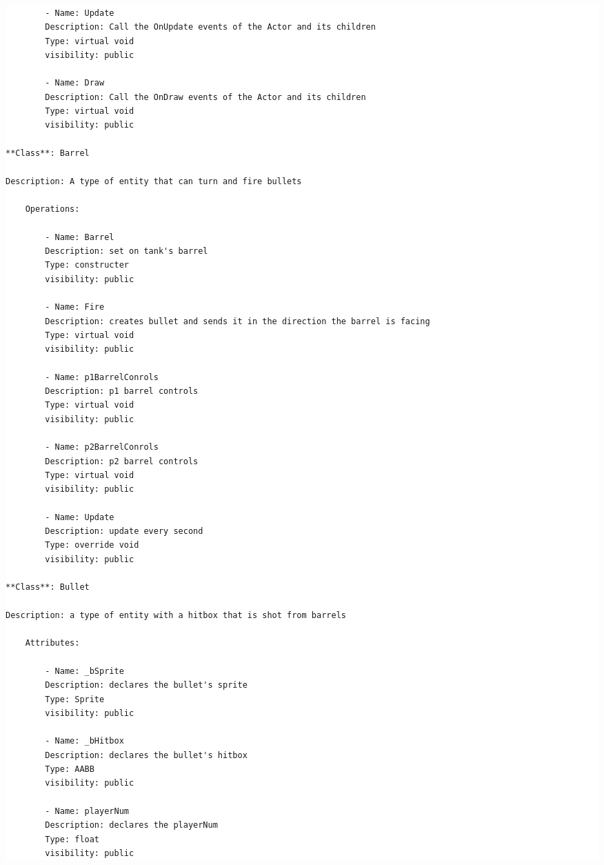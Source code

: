             - Name: Update
            Description: Call the OnUpdate events of the Actor and its children
            Type: virtual void
            visibility: public

            - Name: Draw
            Description: Call the OnDraw events of the Actor and its children
            Type: virtual void
            visibility: public

    **Class**: Barrel

    Description: A type of entity that can turn and fire bullets

        Operations:

            - Name: Barrel
            Description: set on tank's barrel
            Type: constructer
            visibility: public

            - Name: Fire
            Description: creates bullet and sends it in the direction the barrel is facing
            Type: virtual void
            visibility: public

            - Name: p1BarrelConrols
            Description: p1 barrel controls
            Type: virtual void
            visibility: public

            - Name: p2BarrelConrols
            Description: p2 barrel controls
            Type: virtual void
            visibility: public

            - Name: Update
            Description: update every second
            Type: override void
            visibility: public

    **Class**: Bullet

    Description: a type of entity with a hitbox that is shot from barrels

        Attributes:

            - Name: _bSprite
            Description: declares the bullet's sprite
            Type: Sprite
            visibility: public

            - Name: _bHitbox
            Description: declares the bullet's hitbox
            Type: AABB
            visibility: public

            - Name: playerNum
            Description: declares the playerNum
            Type: float
            visibility: public
